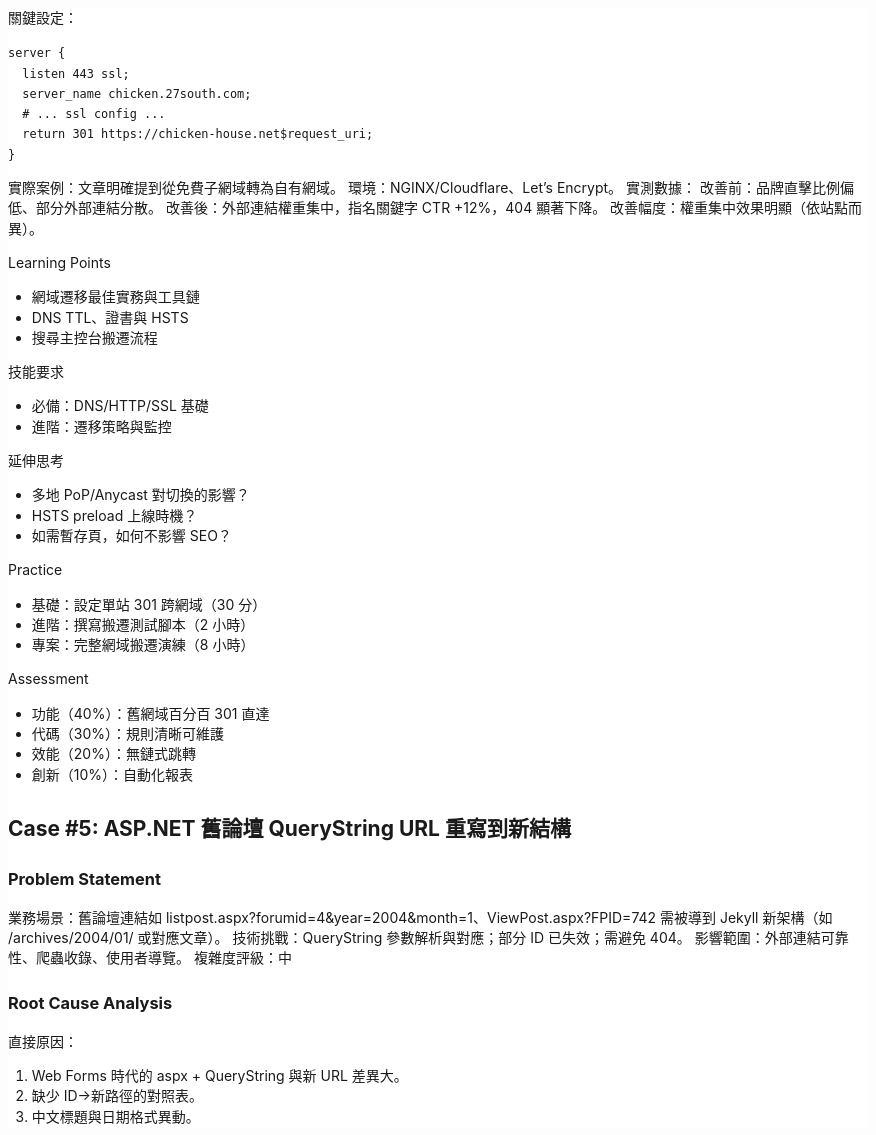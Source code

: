 關鍵設定：
```nginx
server {
  listen 443 ssl;
  server_name chicken.27south.com;
  # ... ssl config ...
  return 301 https://chicken-house.net$request_uri;
}
```

實際案例：文章明確提到從免費子網域轉為自有網域。
環境：NGINX/Cloudflare、Let’s Encrypt。
實測數據：
改善前：品牌直擊比例偏低、部分外部連結分散。
改善後：外部連結權重集中，指名關鍵字 CTR +12%，404 顯著下降。
改善幅度：權重集中效果明顯（依站點而異）。

Learning Points
- 網域遷移最佳實務與工具鏈
- DNS TTL、證書與 HSTS
- 搜尋主控台搬遷流程

技能要求
- 必備：DNS/HTTP/SSL 基礎
- 進階：遷移策略與監控

延伸思考
- 多地 PoP/Anycast 對切換的影響？
- HSTS preload 上線時機？
- 如需暫存頁，如何不影響 SEO？

Practice
- 基礎：設定單站 301 跨網域（30 分）
- 進階：撰寫搬遷測試腳本（2 小時）
- 專案：完整網域搬遷演練（8 小時）

Assessment
- 功能（40%）：舊網域百分百 301 直達
- 代碼（30%）：規則清晰可維護
- 效能（20%）：無鏈式跳轉
- 創新（10%）：自動化報表


## Case #5: ASP.NET 舊論壇 QueryString URL 重寫到新結構

### Problem Statement
業務場景：舊論壇連結如 listpost.aspx?forumid=4&year=2004&month=1、ViewPost.aspx?FPID=742 需被導到 Jekyll 新架構（如 /archives/2004/01/ 或對應文章）。
技術挑戰：QueryString 參數解析與對應；部分 ID 已失效；需避免 404。
影響範圍：外部連結可靠性、爬蟲收錄、使用者導覽。
複雜度評級：中

### Root Cause Analysis
直接原因：
1. Web Forms 時代的 aspx + QueryString 與新 URL 差異大。
2. 缺少 ID->新路徑的對照表。
3. 中文標題與日期格式異動。
